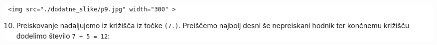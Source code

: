      <img src="./dodatne_slike/p9.jpg" width="300" >
10. Preiskovanje nadaljujemo iz križišča iz točke `(7.)`. Preiščemo najbolj desni še nepreiskani hodnik ter končnemu križišču dodelimo število `7 + 5 = 12`:
    